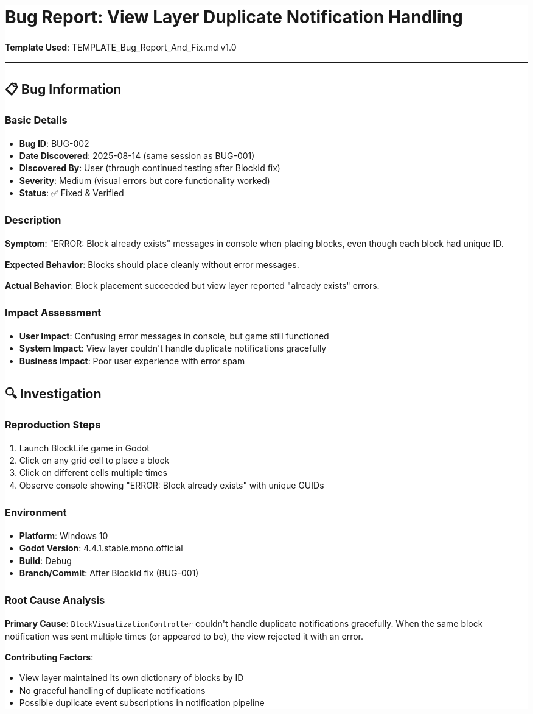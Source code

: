 # Bug Report: View Layer Duplicate Notification Handling

**Template Used**: TEMPLATE_Bug_Report_And_Fix.md v1.0

---

## 📋 Bug Information

### Basic Details
- **Bug ID**: BUG-002
- **Date Discovered**: 2025-08-14 (same session as BUG-001)
- **Discovered By**: User (through continued testing after BlockId fix)
- **Severity**: Medium (visual errors but core functionality worked)
- **Status**: ✅ Fixed & Verified

### Description
**Symptom**: "ERROR: Block already exists" messages in console when placing blocks, even though each block had unique ID.

**Expected Behavior**: Blocks should place cleanly without error messages.

**Actual Behavior**: Block placement succeeded but view layer reported "already exists" errors.

### Impact Assessment
- **User Impact**: Confusing error messages in console, but game still functioned
- **System Impact**: View layer couldn't handle duplicate notifications gracefully
- **Business Impact**: Poor user experience with error spam

## 🔍 Investigation

### Reproduction Steps
1. Launch BlockLife game in Godot
2. Click on any grid cell to place a block
3. Click on different cells multiple times
4. Observe console showing "ERROR: Block already exists" with unique GUIDs

### Environment
- **Platform**: Windows 10
- **Godot Version**: 4.4.1.stable.mono.official
- **Build**: Debug
- **Branch/Commit**: After BlockId fix (BUG-001)

### Root Cause Analysis
**Primary Cause**: `BlockVisualizationController` couldn't handle duplicate notifications gracefully. When the same block notification was sent multiple times (or appeared to be), the view rejected it with an error.

**Contributing Factors**: 
- View layer maintained its own dictionary of blocks by ID
- No graceful handling of duplicate notifications
- Possible duplicate event subscriptions in notification pipeline
